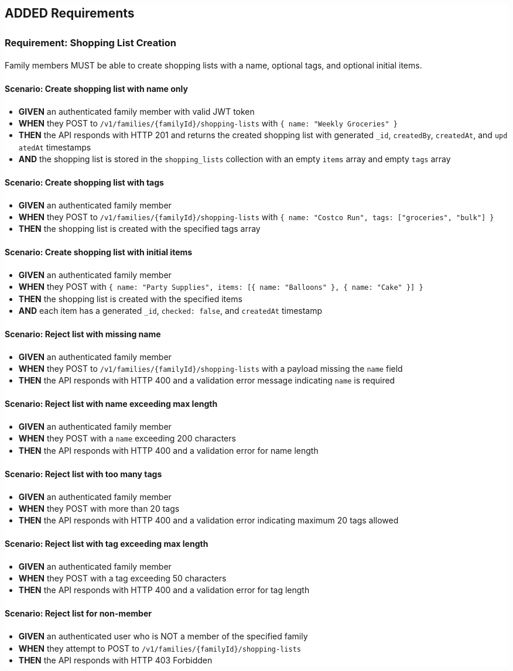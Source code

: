 ## ADDED Requirements

### Requirement: Shopping List Creation
Family members MUST be able to create shopping lists with a name, optional tags, and optional initial items.

#### Scenario: Create shopping list with name only
- **GIVEN** an authenticated family member with valid JWT token
- **WHEN** they POST to `/v1/families/{familyId}/shopping-lists` with `{ name: "Weekly Groceries" }`
- **THEN** the API responds with HTTP 201 and returns the created shopping list with generated `_id`, `createdBy`, `createdAt`, and `updatedAt` timestamps
- **AND** the shopping list is stored in the `shopping_lists` collection with an empty `items` array and empty `tags` array

#### Scenario: Create shopping list with tags
- **GIVEN** an authenticated family member
- **WHEN** they POST to `/v1/families/{familyId}/shopping-lists` with `{ name: "Costco Run", tags: ["groceries", "bulk"] }`
- **THEN** the shopping list is created with the specified tags array

#### Scenario: Create shopping list with initial items
- **GIVEN** an authenticated family member
- **WHEN** they POST with `{ name: "Party Supplies", items: [{ name: "Balloons" }, { name: "Cake" }] }`
- **THEN** the shopping list is created with the specified items
- **AND** each item has a generated `_id`, `checked: false`, and `createdAt` timestamp

#### Scenario: Reject list with missing name
- **GIVEN** an authenticated family member
- **WHEN** they POST to `/v1/families/{familyId}/shopping-lists` with a payload missing the `name` field
- **THEN** the API responds with HTTP 400 and a validation error message indicating `name` is required

#### Scenario: Reject list with name exceeding max length
- **GIVEN** an authenticated family member
- **WHEN** they POST with a `name` exceeding 200 characters
- **THEN** the API responds with HTTP 400 and a validation error for name length

#### Scenario: Reject list with too many tags
- **GIVEN** an authenticated family member
- **WHEN** they POST with more than 20 tags
- **THEN** the API responds with HTTP 400 and a validation error indicating maximum 20 tags allowed

#### Scenario: Reject list with tag exceeding max length
- **GIVEN** an authenticated family member
- **WHEN** they POST with a tag exceeding 50 characters
- **THEN** the API responds with HTTP 400 and a validation error for tag length

#### Scenario: Reject list for non-member
- **GIVEN** an authenticated user who is NOT a member of the specified family
- **WHEN** they attempt to POST to `/v1/families/{familyId}/shopping-lists`
- **THEN** the API responds with HTTP 403 Forbidden
